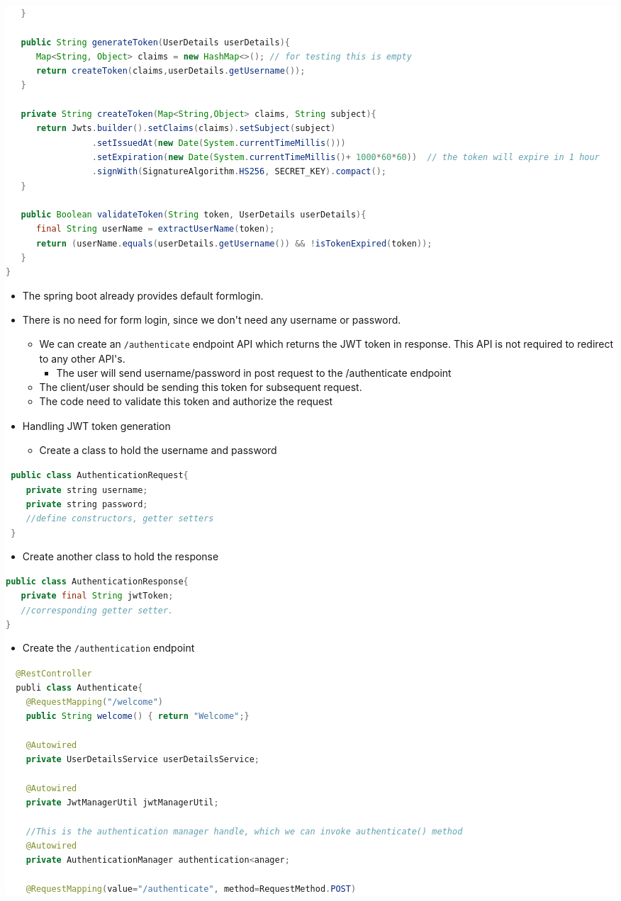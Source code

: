 ```java
   }
   
   public String generateToken(UserDetails userDetails){
      Map<String, Object> claims = new HashMap<>(); // for testing this is empty
      return createToken(claims,userDetails.getUsername());
   }
   
   private String createToken(Map<String,Object> claims, String subject){
      return Jwts.builder().setClaims(claims).setSubject(subject)
                 .setIssuedAt(new Date(System.currentTimeMillis()))
                 .setExpiration(new Date(System.currentTimeMillis()+ 1000*60*60))  // the token will expire in 1 hour
                 .signWith(SignatureAlgorithm.HS256, SECRET_KEY).compact();
   }
   
   public Boolean validateToken(String token, UserDetails userDetails){
      final String userName = extractUserName(token);
      return (userName.equals(userDetails.getUsername()) && !isTokenExpired(token));
   }
}

```
 - The spring boot already provides default formlogin. 
 - There is no need for form login, since we don't need any username or password.
    - We can create an `/authenticate` endpoint API which returns the JWT token in response. This API is not required to redirect to any other API's.
        - The user will send username/password in post request to the /authenticate endpoint
    - The client/user should be sending this token for subsequent request.
    - The code need to validate this token and authorize the request

- Handling JWT token generation 
   - Create a class to hold the username and password
```java
 public class AuthenticationRequest{
    private string username;
    private string password; 
    //define constructors, getter setters
 }
```
   - Create another class to hold the response
```java
public class AuthenticationResponse{
   private final String jwtToken;
   //corresponding getter setter.
}
```
   - Create the `/authentication` endpoint
```java
  @RestController
  publi class Authenticate{
    @RequestMapping("/welcome")
    public String welcome() { return "Welcome";}
    
    @Autowired 
    private UserDetailsService userDetailsService;
    
    @Autowired
    private JwtManagerUtil jwtManagerUtil;
    
    //This is the authentication manager handle, which we can invoke authenticate() method
    @Autowired
    private AuthenticationManager authentication<anager;
    
    @RequestMapping(value="/authenticate", method=RequestMethod.POST)
```